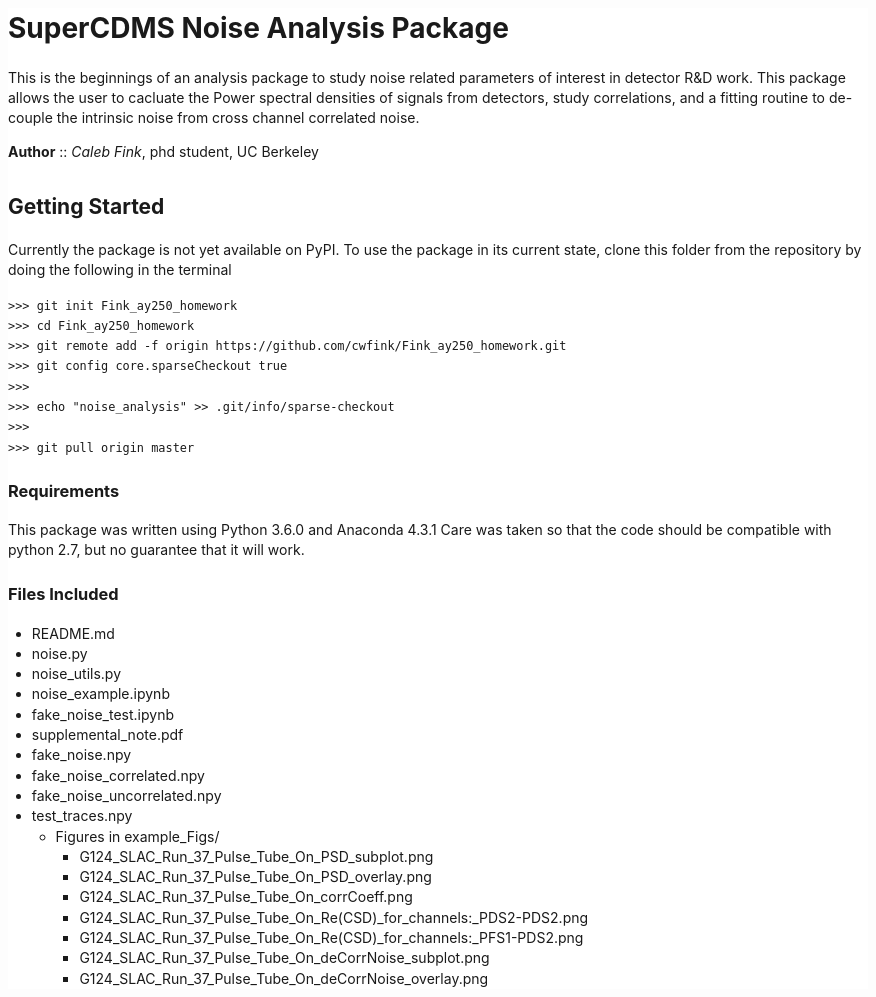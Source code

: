 SuperCDMS Noise Analysis Package
================================

This is the beginnings of an analysis package to study noise related
parameters of interest in detector R&D work. This package allows the user
to cacluate the Power spectral densities of signals from detectors, study 
correlations, and a fitting routine to de-couple the intrinsic noise
from cross channel correlated noise. 

**Author** :: *Caleb Fink*, phd student, UC Berkeley 




## Getting Started

Currently the package is not yet available on PyPI. To use the package in its 
current state, clone this folder from the repository by doing the following in the 
terminal
````
>>> git init Fink_ay250_homework
>>> cd Fink_ay250_homework
>>> git remote add -f origin https://github.com/cwfink/Fink_ay250_homework.git
>>> git config core.sparseCheckout true
>>>
>>> echo "noise_analysis" >> .git/info/sparse-checkout
>>>
>>> git pull origin master
````


### Requirements

This package was written using Python 3.6.0 and Anaconda 4.3.1
Care was taken so that the code should be compatible with python 2.7, 
but no guarantee that it will work.

### Files Included

 * README.md
 * noise.py
 * noise_utils.py
 * noise_example.ipynb
 * fake_noise_test.ipynb
 * supplemental_note.pdf
 * fake_noise.npy
 * fake_noise_correlated.npy
 * fake_noise_uncorrelated.npy
 * test_traces.npy
 	* Figures in example_Figs/
 		* G124_SLAC_Run_37_Pulse_Tube_On_PSD_subplot.png
 		* G124_SLAC_Run_37_Pulse_Tube_On_PSD_overlay.png
 		* G124_SLAC_Run_37_Pulse_Tube_On_corrCoeff.png
 		* G124_SLAC_Run_37_Pulse_Tube_On_Re(CSD)_for_channels:_PDS2-PDS2.png
		* G124_SLAC_Run_37_Pulse_Tube_On_Re(CSD)_for_channels:_PFS1-PDS2.png
		* G124_SLAC_Run_37_Pulse_Tube_On_deCorrNoise_subplot.png
		* G124_SLAC_Run_37_Pulse_Tube_On_deCorrNoise_overlay.png
